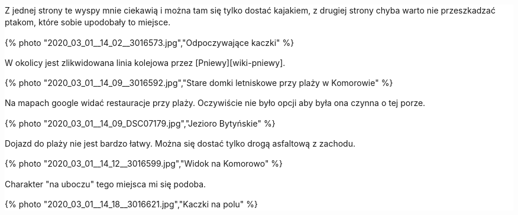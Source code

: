 [salamandra-bytynskie]: http://magazyn.salamandra.org.pl/m18a18.html

Z jednej strony te wyspy mnie ciekawią i można tam się tylko dostać kajakiem,
z drugiej strony chyba warto nie przeszkadzać ptakom, które sobie upodobały
to miejsce.

{% photo "2020_03_01__14_02__3016573.jpg","Odpoczywające kaczki" %}

W okolicy jest zlikwidowana linia kolejowa przez [Pniewy][wiki-pniewy].

{% photo "2020_03_01__14_09__3016592.jpg","Stare domki letniskowe przy plaży w Komorowie" %}

Na mapach google widać restauracje przy plaży. Oczywiście nie było opcji
aby była ona czynna o tej porze.

{% photo "2020_03_01__14_09_DSC07179.jpg","Jezioro Bytyńskie" %}

Dojazd do plaży nie jest bardzo łatwy. Można się dostać tylko drogą asfaltową
z zachodu.

{% photo "2020_03_01__14_12__3016599.jpg","Widok na Komorowo" %}

Charakter "na uboczu" tego miejsca mi się podoba.

{% photo "2020_03_01__14_18__3016621.jpg","Kaczki na polu" %}


[wiki-rezerw-chobienickim]: https://pl.wikipedia.org/wiki/Rezerwat_przyrody_Wyspa_na_Jeziorze_Chobienickim
[wiki-liny]: https://pl.wikipedia.org/wiki/Liny
[wiki-zgierzyniec-rezerwat]: https://pl.wikipedia.org/wiki/Rezerwat_na_Jeziorze_Zgierzynieckim_im._Boles%C5%82awa_Papi
[wiki-boleslaw-papie]: https://pl.wikipedia.org/wiki/Boles%C5%82aw_Papi
[wiki-rezerway-bytyn]: https://pl.wikipedia.org/wiki/Rezerwat_przyrody_Wyspy_na_Jeziorze_Byty%C5%84skim